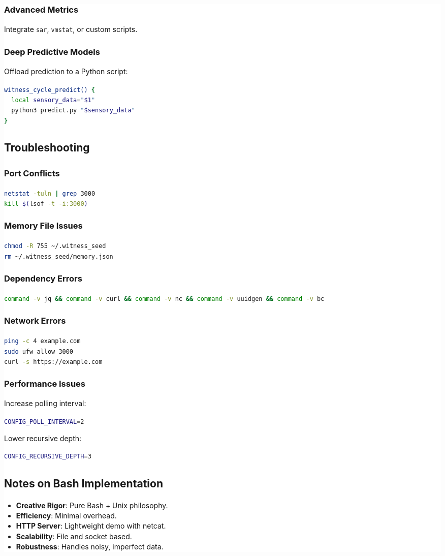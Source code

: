 ### Advanced Metrics
Integrate `sar`, `vmstat`, or custom scripts.

### Deep Predictive Models
Offload prediction to a Python script:
```bash
witness_cycle_predict() {
  local sensory_data="$1"
  python3 predict.py "$sensory_data"
}
```

## Troubleshooting

### Port Conflicts
```bash
netstat -tuln | grep 3000
kill $(lsof -t -i:3000)
```

### Memory File Issues
```bash
chmod -R 755 ~/.witness_seed
rm ~/.witness_seed/memory.json
```

### Dependency Errors
```bash
command -v jq && command -v curl && command -v nc && command -v uuidgen && command -v bc
```

### Network Errors
```bash
ping -c 4 example.com
sudo ufw allow 3000
curl -s https://example.com
```

### Performance Issues
Increase polling interval:
```bash
CONFIG_POLL_INTERVAL=2
```
Lower recursive depth:
```bash
CONFIG_RECURSIVE_DEPTH=3
```

## Notes on Bash Implementation
- **Creative Rigor**: Pure Bash + Unix philosophy.
- **Efficiency**: Minimal overhead.
- **HTTP Server**: Lightweight demo with netcat.
- **Scalability**: File and socket based.
- **Robustness**: Handles noisy, imperfect data.
